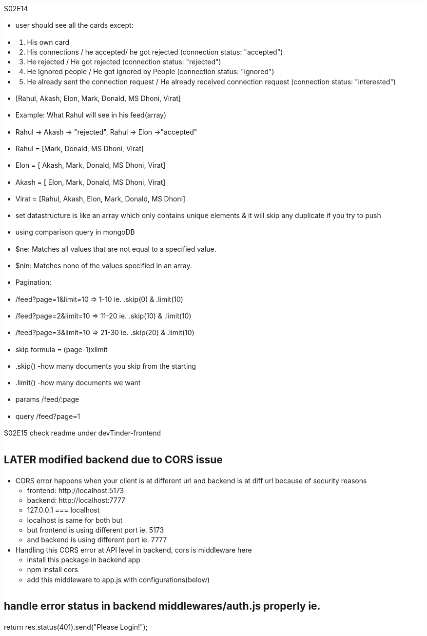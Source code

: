 S02E14

- user should see all the cards except:
- 1. His own card
- 2. His connections / he accepted/ he got rejected (connection status: "accepted")
- 3. He rejected / He got rejected (connection status: "rejected")
- 4. He Ignored people / He got Ignored by People (connection status: "ignored")
- 5. He already sent the connection request / He already received connection request (connection status: "interested")

- [Rahul, Akash, Elon, Mark, Donald, MS Dhoni, Virat]
- Example: What Rahul will see in his feed(array)
- Rahul -> Akash -> "rejected", Rahul -> Elon ->"accepted"
- Rahul = [Mark, Donald, MS Dhoni, Virat]
- Elon = [ Akash, Mark, Donald, MS Dhoni, Virat]
- Akash = [ Elon, Mark, Donald, MS Dhoni, Virat]
- Virat = [Rahul, Akash, Elon, Mark, Donald, MS Dhoni]

- set datastructure is like an array which only contains unique elements & it will skip any duplicate if you try to push

- using comparison query in mongoDB
- $ne: Matches all values that are not equal to a specified value.
- $nin: Matches none of the values specified in an array.

- Pagination:
- /feed?page=1&limit=10 => 1-10 ie. .skip(0) & .limit(10)
- /feed?page=2&limit=10 => 11-20 ie. .skip(10) & .limit(10)
- /feed?page=3&limit=10 => 21-30 ie. .skip(20) & .limit(10)

- skip formula = (page-1)xlimit

- .skip() -how many documents you skip from the starting
- .limit() -how many documents we want

- params /feed/:page
- query /feed?page=1

S02E15
check readme under devTinder-frontend

## LATER modified backend due to CORS issue

- CORS error happens when your client is at different url and backend is at diff url because of security reasons
  - frontend: http://localhost:5173
  - backend: http://localhost:7777
  - 127.0.0.1 === localhost
  - localhost is same for both but
  - but frontend is using different port ie. 5173
  - and backend is using different port ie. 7777
- Handling this CORS error at API level in backend, cors is middleware here
  - install this package in backend app
  - npm install cors
  - add this middleware to app.js with configurations(below)

## handle error status in backend middlewares/auth.js properly ie.

return res.status(401).send("Please Login!");
